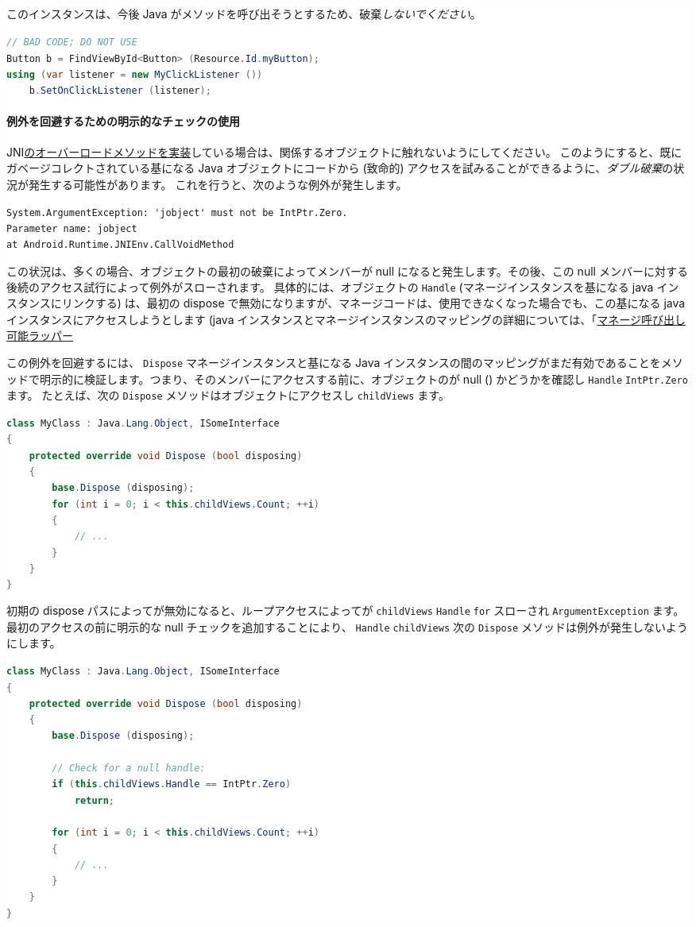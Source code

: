 このインスタンスは、今後 Java がメソッドを呼び出そうとするため、破棄*しないでください*。

```csharp
// BAD CODE; DO NOT USE
Button b = FindViewById<Button> (Resource.Id.myButton);
using (var listener = new MyClickListener ())
    b.SetOnClickListener (listener);
```

#### <a name="using-explicit-checks-to-avoid-exceptions"></a>例外を回避するための明示的なチェックの使用

JNI[のオーバーロードメソッドを実装](xref:Java.Lang.Object.Dispose*)している場合は、関係するオブジェクトに触れないようにしてください。 このようにすると、既にガベージコレクトされている基になる Java オブジェクトにコードから (致命的) アクセスを試みることができるように、*ダブル破棄*の状況が発生する可能性があります。 これを行うと、次のような例外が発生します。 

```shell
System.ArgumentException: 'jobject' must not be IntPtr.Zero.
Parameter name: jobject
at Android.Runtime.JNIEnv.CallVoidMethod
```

この状況は、多くの場合、オブジェクトの最初の破棄によってメンバーが null になると発生します。その後、この null メンバーに対する後続のアクセス試行によって例外がスローされます。 具体的には、オブジェクトの `Handle` (マネージインスタンスを基になる java インスタンスにリンクする) は、最初の dispose で無効になりますが、マネージコードは、使用できなくなった場合でも、この基になる java インスタンスにアクセスしようとします (java インスタンスとマネージインスタンスのマッピングの詳細については、「[マネージ呼び出し可能ラッパー](~/android/internals/architecture.md#Managed_Callable_Wrappers) 

この例外を回避するには、 `Dispose` マネージインスタンスと基になる Java インスタンスの間のマッピングがまだ有効であることをメソッドで明示的に検証します。つまり、そのメンバーにアクセスする前に、オブジェクトのが null () かどうかを確認し `Handle` `IntPtr.Zero` ます。 たとえば、次の `Dispose` メソッドはオブジェクトにアクセスし `childViews` ます。 

```csharp
class MyClass : Java.Lang.Object, ISomeInterface 
{
    protected override void Dispose (bool disposing)
    {
        base.Dispose (disposing);
        for (int i = 0; i < this.childViews.Count; ++i)
        {
            // ...
        }
    }
}
```

初期の dispose パスによってが無効になると、ループアクセスによってが `childViews` `Handle` `for` スローされ `ArgumentException` ます。 最初のアクセスの前に明示的な null チェックを追加することにより、 `Handle` `childViews` 次の `Dispose` メソッドは例外が発生しないようにします。 

```csharp
class MyClass : Java.Lang.Object, ISomeInterface 
{
    protected override void Dispose (bool disposing)
    {
        base.Dispose (disposing);

        // Check for a null handle:
        if (this.childViews.Handle == IntPtr.Zero)
            return;

        for (int i = 0; i < this.childViews.Count; ++i)
        {
            // ...
        }
    }
}
```
